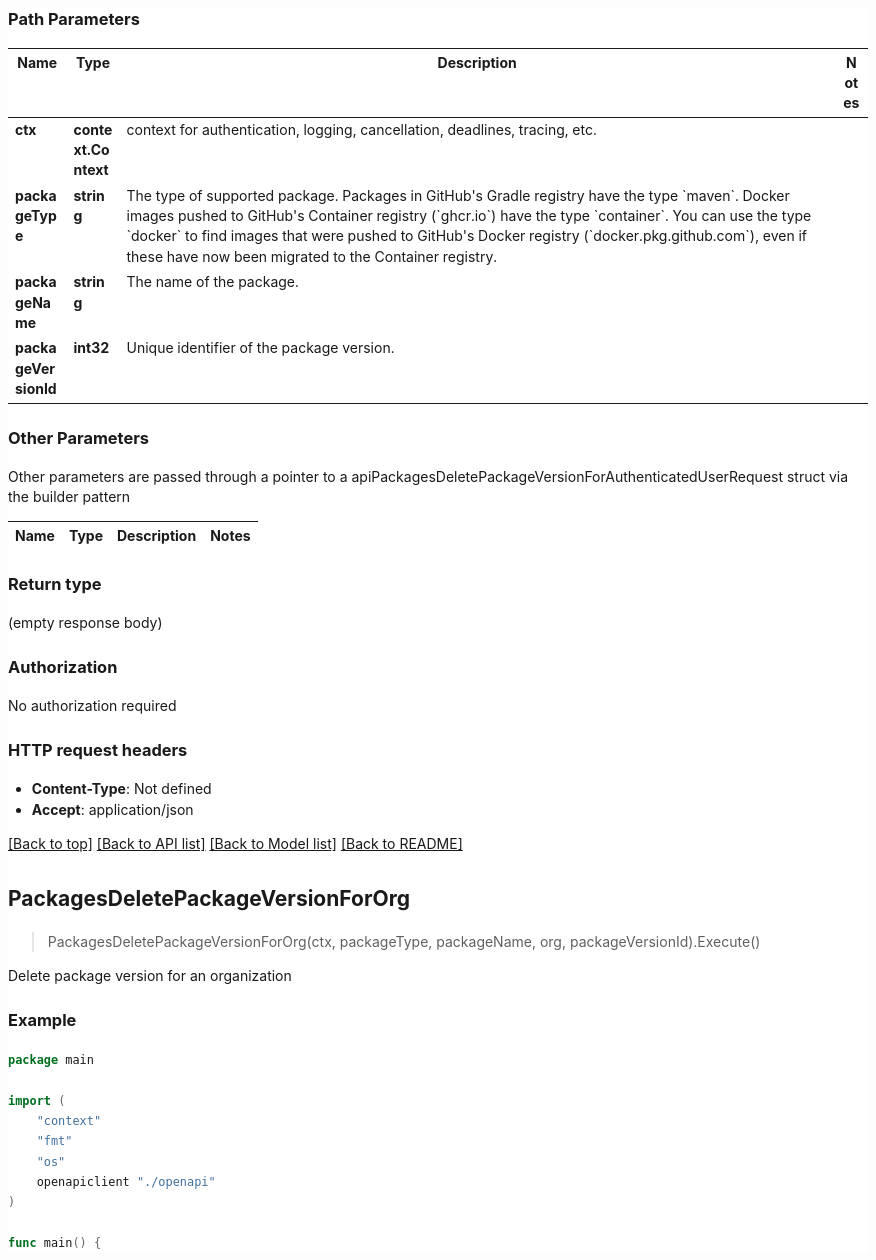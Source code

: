 ### Path Parameters


Name | Type | Description  | Notes
------------- | ------------- | ------------- | -------------
**ctx** | **context.Context** | context for authentication, logging, cancellation, deadlines, tracing, etc.
**packageType** | **string** | The type of supported package. Packages in GitHub&#39;s Gradle registry have the type &#x60;maven&#x60;. Docker images pushed to GitHub&#39;s Container registry (&#x60;ghcr.io&#x60;) have the type &#x60;container&#x60;. You can use the type &#x60;docker&#x60; to find images that were pushed to GitHub&#39;s Docker registry (&#x60;docker.pkg.github.com&#x60;), even if these have now been migrated to the Container registry. | 
**packageName** | **string** | The name of the package. | 
**packageVersionId** | **int32** | Unique identifier of the package version. | 

### Other Parameters

Other parameters are passed through a pointer to a apiPackagesDeletePackageVersionForAuthenticatedUserRequest struct via the builder pattern


Name | Type | Description  | Notes
------------- | ------------- | ------------- | -------------




### Return type

 (empty response body)

### Authorization

No authorization required

### HTTP request headers

- **Content-Type**: Not defined
- **Accept**: application/json

[[Back to top]](#) [[Back to API list]](../README.md#documentation-for-api-endpoints)
[[Back to Model list]](../README.md#documentation-for-models)
[[Back to README]](../README.md)


## PackagesDeletePackageVersionForOrg

> PackagesDeletePackageVersionForOrg(ctx, packageType, packageName, org, packageVersionId).Execute()

Delete package version for an organization



### Example

```go
package main

import (
    "context"
    "fmt"
    "os"
    openapiclient "./openapi"
)

func main() {
```